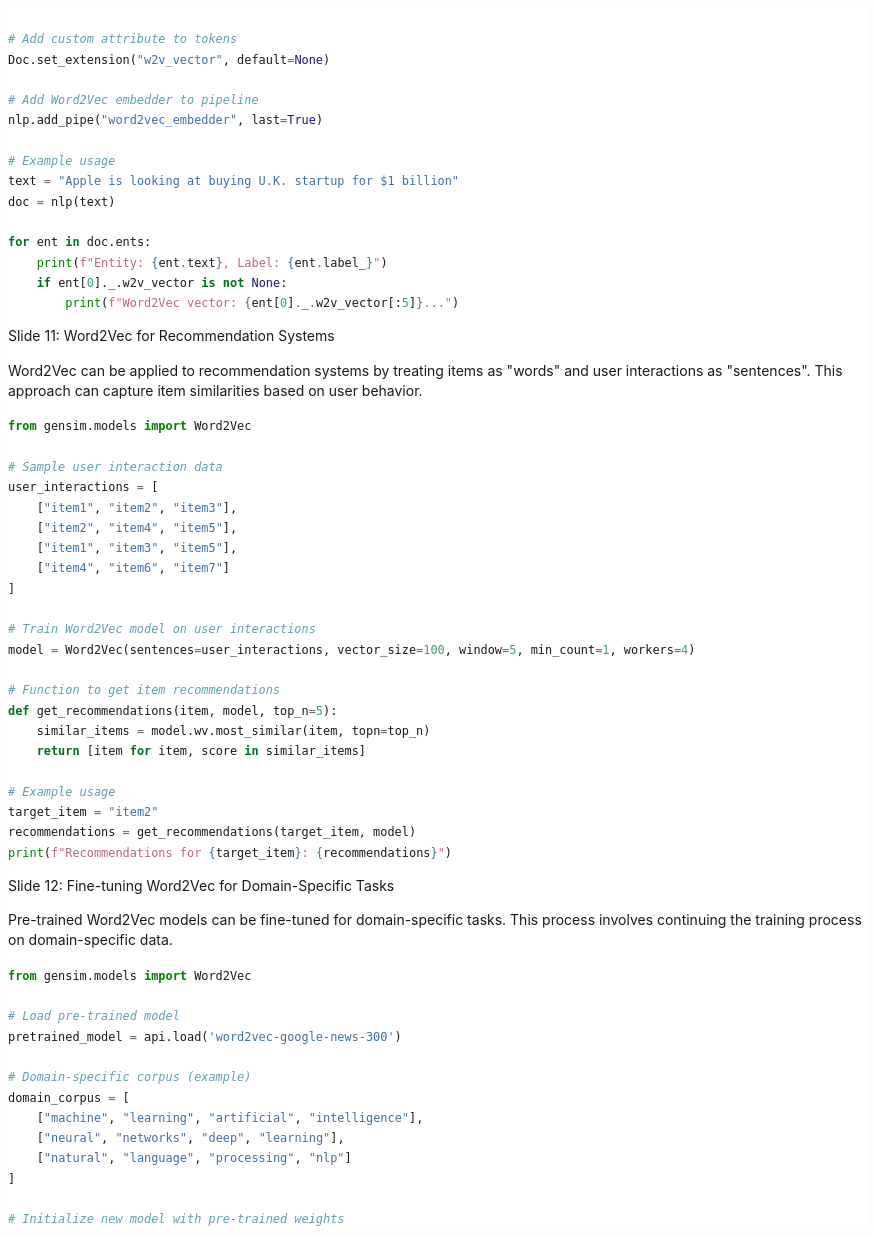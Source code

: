 ```python

# Add custom attribute to tokens
Doc.set_extension("w2v_vector", default=None)

# Add Word2Vec embedder to pipeline
nlp.add_pipe("word2vec_embedder", last=True)

# Example usage
text = "Apple is looking at buying U.K. startup for $1 billion"
doc = nlp(text)

for ent in doc.ents:
    print(f"Entity: {ent.text}, Label: {ent.label_}")
    if ent[0]._.w2v_vector is not None:
        print(f"Word2Vec vector: {ent[0]._.w2v_vector[:5]}...")
```

Slide 11: Word2Vec for Recommendation Systems

Word2Vec can be applied to recommendation systems by treating items as "words" and user interactions as "sentences". This approach can capture item similarities based on user behavior.

```python
from gensim.models import Word2Vec

# Sample user interaction data
user_interactions = [
    ["item1", "item2", "item3"],
    ["item2", "item4", "item5"],
    ["item1", "item3", "item5"],
    ["item4", "item6", "item7"]
]

# Train Word2Vec model on user interactions
model = Word2Vec(sentences=user_interactions, vector_size=100, window=5, min_count=1, workers=4)

# Function to get item recommendations
def get_recommendations(item, model, top_n=5):
    similar_items = model.wv.most_similar(item, topn=top_n)
    return [item for item, score in similar_items]

# Example usage
target_item = "item2"
recommendations = get_recommendations(target_item, model)
print(f"Recommendations for {target_item}: {recommendations}")
```

Slide 12: Fine-tuning Word2Vec for Domain-Specific Tasks

Pre-trained Word2Vec models can be fine-tuned for domain-specific tasks. This process involves continuing the training process on domain-specific data.

```python
from gensim.models import Word2Vec

# Load pre-trained model
pretrained_model = api.load('word2vec-google-news-300')

# Domain-specific corpus (example)
domain_corpus = [
    ["machine", "learning", "artificial", "intelligence"],
    ["neural", "networks", "deep", "learning"],
    ["natural", "language", "processing", "nlp"]
]

# Initialize new model with pre-trained weights
```